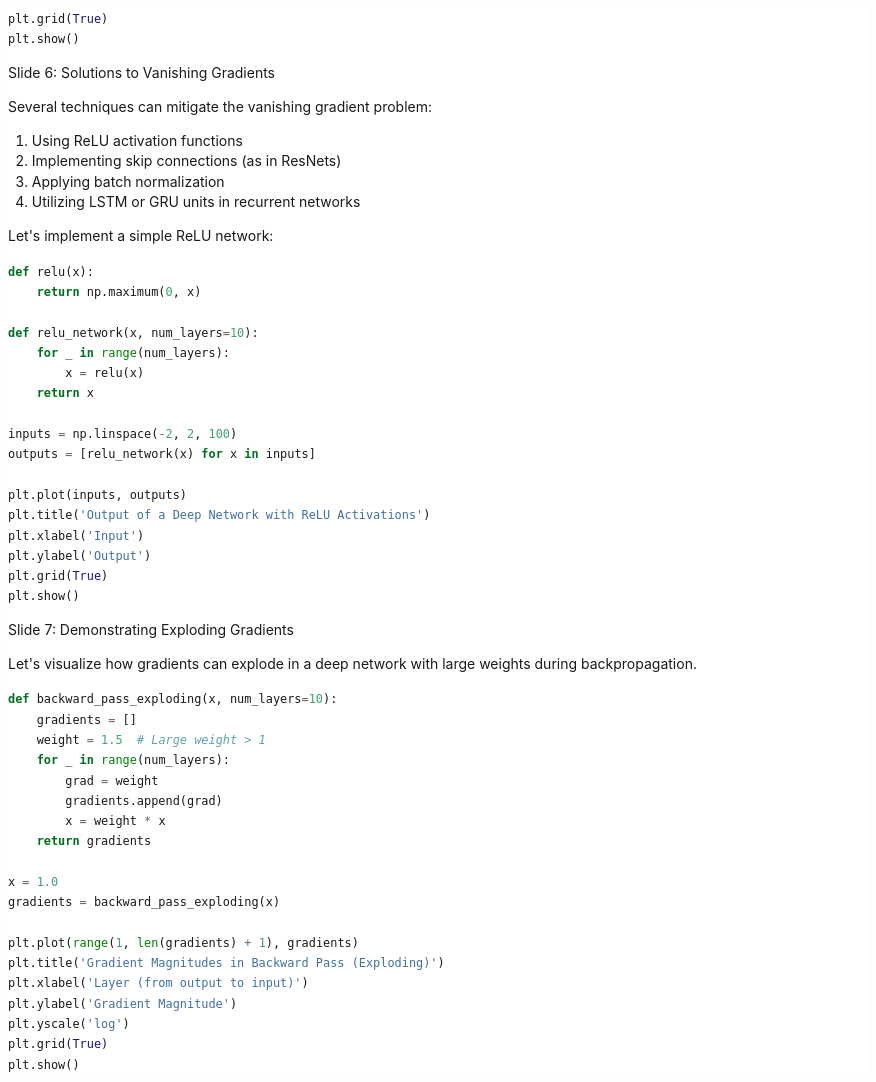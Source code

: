 ```python
plt.grid(True)
plt.show()
```

Slide 6: Solutions to Vanishing Gradients

Several techniques can mitigate the vanishing gradient problem:

1. Using ReLU activation functions
2. Implementing skip connections (as in ResNets)
3. Applying batch normalization
4. Utilizing LSTM or GRU units in recurrent networks

Let's implement a simple ReLU network:

```python
def relu(x):
    return np.maximum(0, x)

def relu_network(x, num_layers=10):
    for _ in range(num_layers):
        x = relu(x)
    return x

inputs = np.linspace(-2, 2, 100)
outputs = [relu_network(x) for x in inputs]

plt.plot(inputs, outputs)
plt.title('Output of a Deep Network with ReLU Activations')
plt.xlabel('Input')
plt.ylabel('Output')
plt.grid(True)
plt.show()
```

Slide 7: Demonstrating Exploding Gradients

Let's visualize how gradients can explode in a deep network with large weights during backpropagation.

```python
def backward_pass_exploding(x, num_layers=10):
    gradients = []
    weight = 1.5  # Large weight > 1
    for _ in range(num_layers):
        grad = weight
        gradients.append(grad)
        x = weight * x
    return gradients

x = 1.0
gradients = backward_pass_exploding(x)

plt.plot(range(1, len(gradients) + 1), gradients)
plt.title('Gradient Magnitudes in Backward Pass (Exploding)')
plt.xlabel('Layer (from output to input)')
plt.ylabel('Gradient Magnitude')
plt.yscale('log')
plt.grid(True)
plt.show()
```
